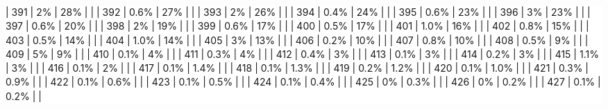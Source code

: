 | 391 | 2% | 28% |  |
| 392 | 0.6% | 27% |  |
| 393 | 2% | 26% |  |
| 394 | 0.4% | 24% |  |
| 395 | 0.6% | 23% |  |
| 396 | 3% | 23% |  |
| 397 | 0.6% | 20% |  |
| 398 | 2% | 19% |  |
| 399 | 0.6% | 17% |  |
| 400 | 0.5% | 17% |  |
| 401 | 1.0% | 16% |  |
| 402 | 0.8% | 15% |  |
| 403 | 0.5% | 14% |  |
| 404 | 1.0% | 14% |  |
| 405 | 3% | 13% |  |
| 406 | 0.2% | 10% |  |
| 407 | 0.8% | 10% |  |
| 408 | 0.5% | 9% |  |
| 409 | 5% | 9% |  |
| 410 | 0.1% | 4% |  |
| 411 | 0.3% | 4% |  |
| 412 | 0.4% | 3% |  |
| 413 | 0.1% | 3% |  |
| 414 | 0.2% | 3% |  |
| 415 | 1.1% | 3% |  |
| 416 | 0.1% | 2% |  |
| 417 | 0.1% | 1.4% |  |
| 418 | 0.1% | 1.3% |  |
| 419 | 0.2% | 1.2% |  |
| 420 | 0.1% | 1.0% |  |
| 421 | 0.3% | 0.9% |  |
| 422 | 0.1% | 0.6% |  |
| 423 | 0.1% | 0.5% |  |
| 424 | 0.1% | 0.4% |  |
| 425 | 0% | 0.3% |  |
| 426 | 0% | 0.2% |  |
| 427 | 0.1% | 0.2% |  |